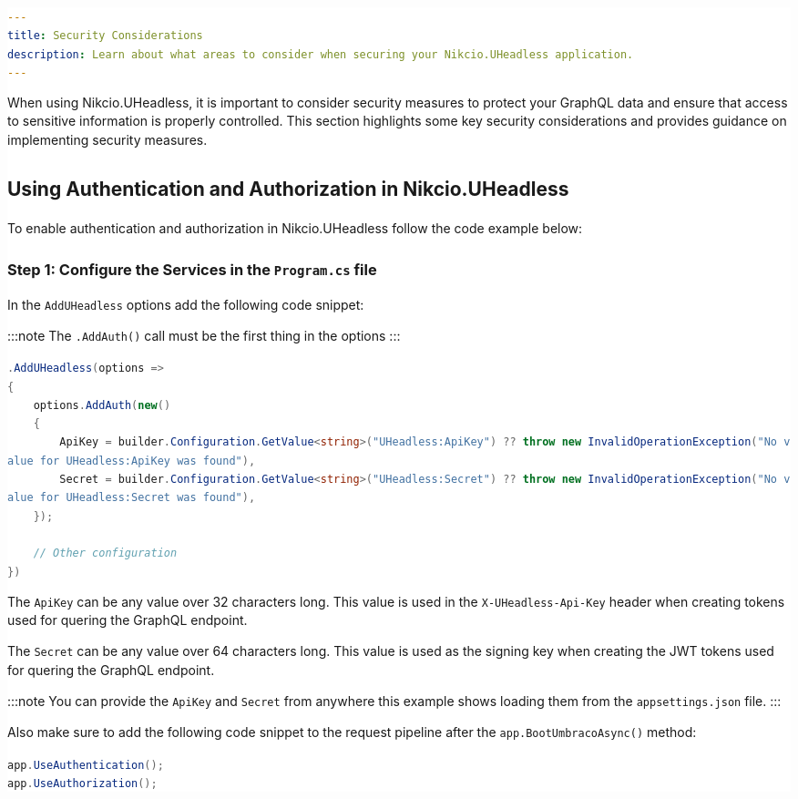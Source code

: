 ```yaml
---
title: Security Considerations
description: Learn about what areas to consider when securing your Nikcio.UHeadless application.
---
```


When using Nikcio.UHeadless, it is important to consider security measures to protect your GraphQL data and ensure that access to sensitive information is properly controlled. This section highlights some key security considerations and provides guidance on implementing security measures.

## Using Authentication and Authorization in Nikcio.UHeadless

To enable authentication and authorization in Nikcio.UHeadless follow the code example below:

### Step 1: Configure the Services in the `Program.cs` file

In the `AddUHeadless` options add the following code snippet:

:::note
The `.AddAuth()` call must be the first thing in the options
:::

```csharp
.AddUHeadless(options =>
{
    options.AddAuth(new()
    {
        ApiKey = builder.Configuration.GetValue<string>("UHeadless:ApiKey") ?? throw new InvalidOperationException("No value for UHeadless:ApiKey was found"),
        Secret = builder.Configuration.GetValue<string>("UHeadless:Secret") ?? throw new InvalidOperationException("No value for UHeadless:Secret was found"),
    });

    // Other configuration
})
```

The `ApiKey` can be any value over 32 characters long. This value is used in the `X-UHeadless-Api-Key` header when creating tokens used for quering the GraphQL endpoint. 

The `Secret` can be any value over 64 characters long. This value is used as the signing key when creating the JWT tokens used for quering the GraphQL endpoint.

:::note
You can provide the `ApiKey` and `Secret` from anywhere this example shows loading them from the `appsettings.json` file.
:::

Also make sure to add the following code snippet to the request pipeline after the `app.BootUmbracoAsync()` method:

```csharp
app.UseAuthentication();
app.UseAuthorization();
```
